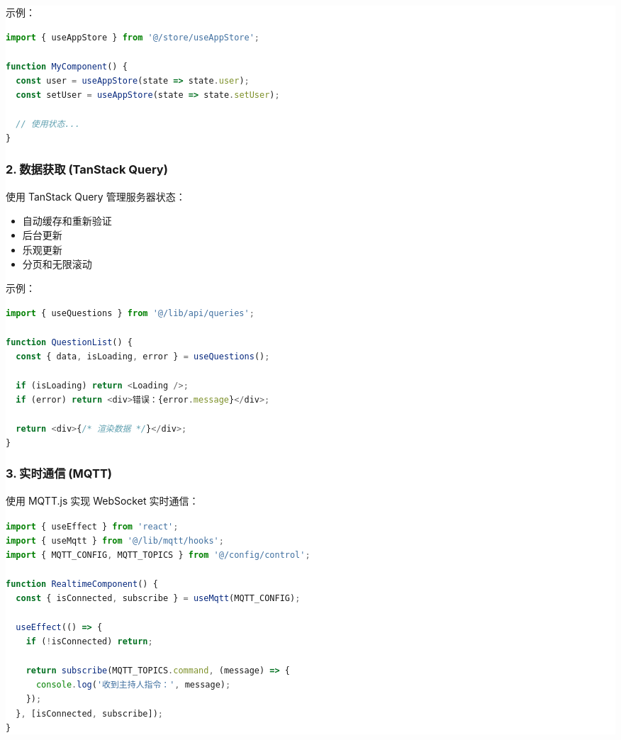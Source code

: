 示例：
```typescript
import { useAppStore } from '@/store/useAppStore';

function MyComponent() {
  const user = useAppStore(state => state.user);
  const setUser = useAppStore(state => state.setUser);
  
  // 使用状态...
}
```

### 2. 数据获取 (TanStack Query)

使用 TanStack Query 管理服务器状态：
- 自动缓存和重新验证
- 后台更新
- 乐观更新
- 分页和无限滚动

示例：
```typescript
import { useQuestions } from '@/lib/api/queries';

function QuestionList() {
  const { data, isLoading, error } = useQuestions();
  
  if (isLoading) return <Loading />;
  if (error) return <div>错误：{error.message}</div>;
  
  return <div>{/* 渲染数据 */}</div>;
}
```

### 3. 实时通信 (MQTT)

使用 MQTT.js 实现 WebSocket 实时通信：

```typescript
import { useEffect } from 'react';
import { useMqtt } from '@/lib/mqtt/hooks';
import { MQTT_CONFIG, MQTT_TOPICS } from '@/config/control';

function RealtimeComponent() {
  const { isConnected, subscribe } = useMqtt(MQTT_CONFIG);

  useEffect(() => {
    if (!isConnected) return;

    return subscribe(MQTT_TOPICS.command, (message) => {
      console.log('收到主持人指令：', message);
    });
  }, [isConnected, subscribe]);
}
```

